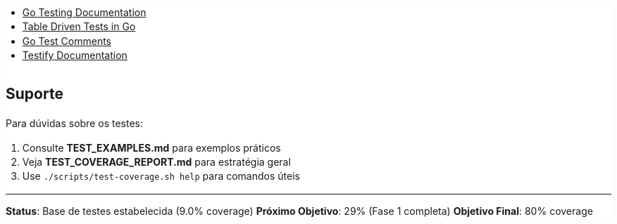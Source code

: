 - [Go Testing Documentation](https://golang.org/pkg/testing/)
- [Table Driven Tests in Go](https://dave.cheney.net/2019/05/07/prefer-table-driven-tests)
- [Go Test Comments](https://golang.org/cmd/go/#hdr-Testing_flags)
- [Testify Documentation](https://github.com/stretchr/testify)

## Suporte

Para dúvidas sobre os testes:

1. Consulte **TEST_EXAMPLES.md** para exemplos práticos
2. Veja **TEST_COVERAGE_REPORT.md** para estratégia geral
3. Use `./scripts/test-coverage.sh help` para comandos úteis

---

**Status**: Base de testes estabelecida (9.0% coverage)
**Próximo Objetivo**: 29% (Fase 1 completa)
**Objetivo Final**: 80% coverage
